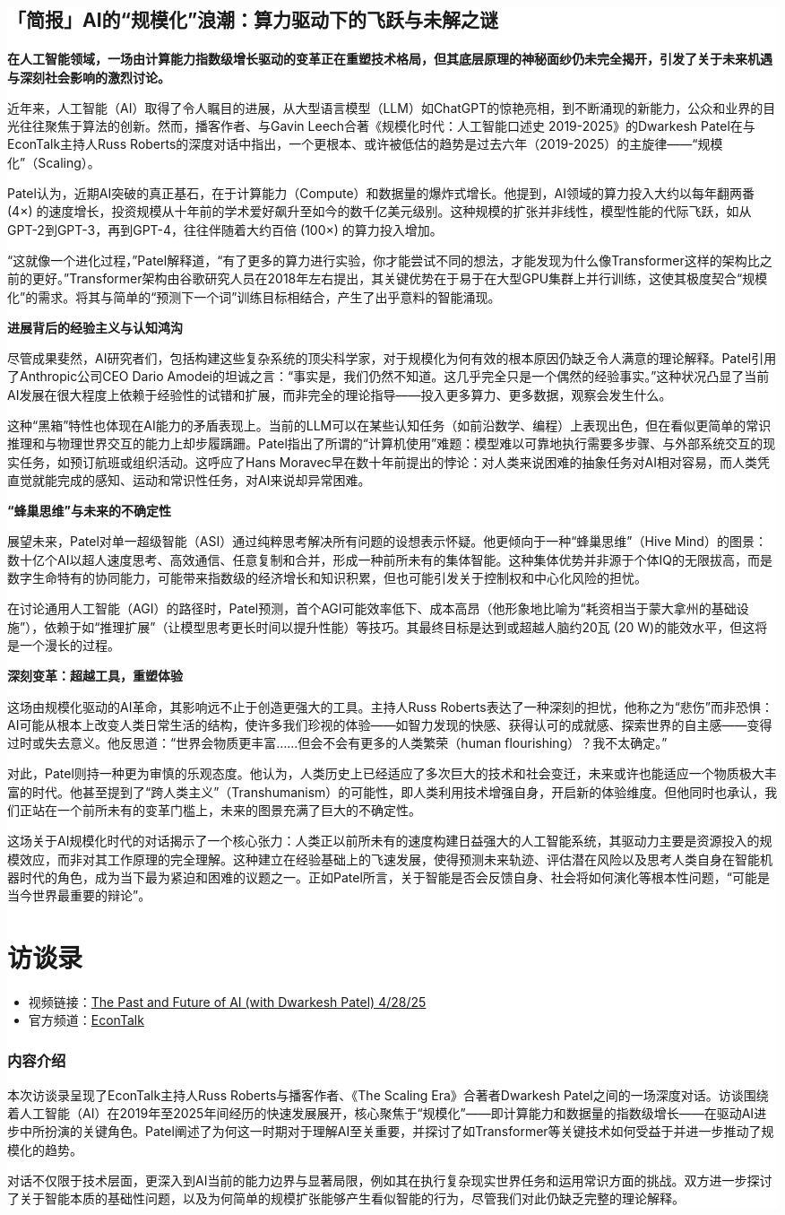 
## 「简报」AI的“规模化”浪潮：算力驱动下的飞跃与未解之谜

**在人工智能领域，一场由计算能力指数级增长驱动的变革正在重塑技术格局，但其底层原理的神秘面纱仍未完全揭开，引发了关于未来机遇与深刻社会影响的激烈讨论。**

近年来，人工智能（AI）取得了令人瞩目的进展，从大型语言模型（LLM）如ChatGPT的惊艳亮相，到不断涌现的新能力，公众和业界的目光往往聚焦于算法的创新。然而，播客作者、与Gavin Leech合著《规模化时代：人工智能口述史 2019-2025》的Dwarkesh Patel在与EconTalk主持人Russ Roberts的深度对话中指出，一个更根本、或许被低估的趋势是过去六年（2019-2025）的主旋律——“规模化”（Scaling）。

Patel认为，近期AI突破的真正基石，在于计算能力（Compute）和数据量的爆炸式增长。他提到，AI领域的算力投入大约以每年翻两番 ($4 \times$) 的速度增长，投资规模从十年前的学术爱好飙升至如今的数千亿美元级别。这种规模的扩张并非线性，模型性能的代际飞跃，如从GPT-2到GPT-3，再到GPT-4，往往伴随着大约百倍 ($100 \times$) 的算力投入增加。

“这就像一个进化过程，”Patel解释道，“有了更多的算力进行实验，你才能尝试不同的想法，才能发现为什么像Transformer这样的架构比之前的更好。”Transformer架构由谷歌研究人员在2018年左右提出，其关键优势在于易于在大型GPU集群上并行训练，这使其极度契合“规模化”的需求。将其与简单的“预测下一个词”训练目标相结合，产生了出乎意料的智能涌现。

**进展背后的经验主义与认知鸿沟**

尽管成果斐然，AI研究者们，包括构建这些复杂系统的顶尖科学家，对于规模化为何有效的根本原因仍缺乏令人满意的理论解释。Patel引用了Anthropic公司CEO Dario Amodei的坦诚之言：“事实是，我们仍然不知道。这几乎完全只是一个偶然的经验事实。”这种状况凸显了当前AI发展在很大程度上依赖于经验性的试错和扩展，而非完全的理论指导——投入更多算力、更多数据，观察会发生什么。

这种“黑箱”特性也体现在AI能力的矛盾表现上。当前的LLM可以在某些认知任务（如前沿数学、编程）上表现出色，但在看似更简单的常识推理和与物理世界交互的能力上却步履蹒跚。Patel指出了所谓的“计算机使用”难题：模型难以可靠地执行需要多步骤、与外部系统交互的现实任务，如预订航班或组织活动。这呼应了Hans Moravec早在数十年前提出的悖论：对人类来说困难的抽象任务对AI相对容易，而人类凭直觉就能完成的感知、运动和常识性任务，对AI来说却异常困难。

**“蜂巢思维”与未来的不确定性**

展望未来，Patel对单一超级智能（ASI）通过纯粹思考解决所有问题的设想表示怀疑。他更倾向于一种“蜂巢思维”（Hive Mind）的图景：数十亿个AI以超人速度思考、高效通信、任意复制和合并，形成一种前所未有的集体智能。这种集体优势并非源于个体IQ的无限拔高，而是数字生命特有的协同能力，可能带来指数级的经济增长和知识积累，但也可能引发关于控制权和中心化风险的担忧。

在讨论通用人工智能（AGI）的路径时，Patel预测，首个AGI可能效率低下、成本高昂（他形象地比喻为“耗资相当于蒙大拿州的基础设施”），依赖于如“推理扩展”（让模型思考更长时间以提升性能）等技巧。其最终目标是达到或超越人脑约20瓦 ($20$ W)的能效水平，但这将是一个漫长的过程。

**深刻变革：超越工具，重塑体验**

这场由规模化驱动的AI革命，其影响远不止于创造更强大的工具。主持人Russ Roberts表达了一种深刻的担忧，他称之为“悲伤”而非恐惧：AI可能从根本上改变人类日常生活的结构，使许多我们珍视的体验——如智力发现的快感、获得认可的成就感、探索世界的自主感——变得过时或失去意义。他反思道：“世界会物质更丰富……但会不会有更多的人类繁荣（human flourishing）？我不太确定。”

对此，Patel则持一种更为审慎的乐观态度。他认为，人类历史上已经适应了多次巨大的技术和社会变迁，未来或许也能适应一个物质极大丰富的时代。他甚至提到了“跨人类主义”（Transhumanism）的可能性，即人类利用技术增强自身，开启新的体验维度。但他同时也承认，我们正站在一个前所未有的变革门槛上，未来的图景充满了巨大的不确定性。

这场关于AI规模化时代的对话揭示了一个核心张力：人类正以前所未有的速度构建日益强大的人工智能系统，其驱动力主要是资源投入的规模效应，而非对其工作原理的完全理解。这种建立在经验基础上的飞速发展，使得预测未来轨迹、评估潜在风险以及思考人类自身在智能机器时代的角色，成为当下最为紧迫和困难的议题之一。正如Patel所言，关于智能是否会反馈自身、社会将如何演化等根本性问题，“可能是当今世界最重要的辩论”。


# 访谈录

- 视频链接：[The Past and Future of AI (with Dwarkesh Patel) 4/28/25](https://www.youtube.com/watch?v=l8PLdeCO850)
- 官方频道：[EconTalk](https://www.youtube.com/@econtalkwithruss)


### 内容介绍

本次访谈录呈现了EconTalk主持人Russ Roberts与播客作者、《The Scaling Era》合著者Dwarkesh Patel之间的一场深度对话。访谈围绕着人工智能（AI）在2019年至2025年间经历的快速发展展开，核心聚焦于“规模化”——即计算能力和数据量的指数级增长——在驱动AI进步中所扮演的关键角色。Patel阐述了为何这一时期对于理解AI至关重要，并探讨了如Transformer等关键技术如何受益于并进一步推动了规模化的趋势。

对话不仅限于技术层面，更深入到AI当前的能力边界与显著局限，例如其在执行复杂现实世界任务和运用常识方面的挑战。双方进一步探讨了关于智能本质的基础性问题，以及为何简单的规模扩张能够产生看似智能的行为，尽管我们对此仍缺乏完整的理论解释。
